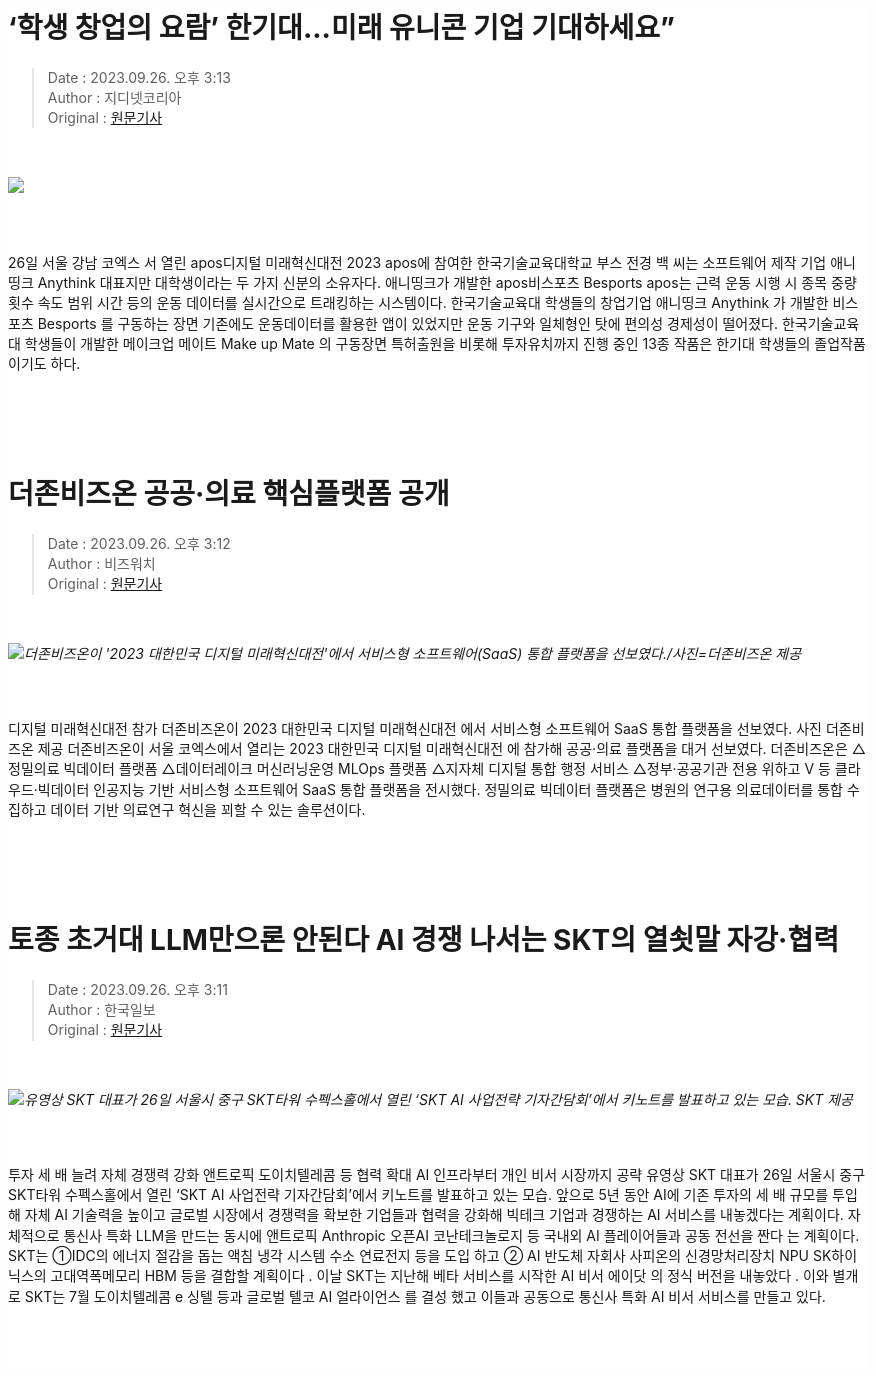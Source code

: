   
# ‘학생 창업의 요람’ 한기대...미래 유니콘 기업 기대하세요”  
  
> Date : 2023.09.26. 오후 3:13  
> Author : 지디넷코리아  
> Original : [원문기사](https://n.news.naver.com/mnews/article/092/0002306440?sid=105)  
<br/>  
  
<img src="https://imgnews.pstatic.net/image/092/2023/09/26/0002306440_001_20230926151301171.jpg?type=w647" id="img1"></img>  
<br/><br/>  
  
26일 서울 강남 코엑스 서 열린 apos디지털 미래혁신대전 2023 apos에 참여한 한국기술교육대학교 부스 전경 백 씨는 소프트웨어 제작 기업 애니띵크 Anythink 대표지만 대학생이라는 두 가지 신분의 소유자다.
애니띵크가 개발한 apos비스포츠 Besports apos는 근력 운동 시행 시 종목 중량 횟수 속도 범위 시간 등의 운동 데이터를 실시간으로 트래킹하는 시스템이다.
한국기술교육대 학생들의 창업기업 애니띵크 Anythink 가 개발한 비스포츠 Besports 를 구동하는 장면 기존에도 운동데이터를 활용한 앱이 있었지만 운동 기구와 일체형인 탓에 편의성 경제성이 떨어졌다.
한국기술교육대 학생들이 개발한 메이크업 메이트 Make up Mate 의 구동장면 특허출원을 비롯해 투자유치까지 진행 중인 13종 작품은 한기대 학생들의 졸업작품이기도 하다.  
<br/><br/><br/>  

  
# 더존비즈온 공공·의료 핵심플랫폼 공개  
  
> Date : 2023.09.26. 오후 3:12  
> Author : 비즈워치  
> Original : [원문기사](https://n.news.naver.com/mnews/article/648/0000019805?sid=105)  
<br/>  
  
<img src="https://imgnews.pstatic.net/image/648/2023/09/26/0000019805_001_20230926151201635.jpg?type=w647" id="img1"></img><em class="img_desc">더존비즈온이 '2023 대한민국 디지털 미래혁신대전'에서 서비스형 소프트웨어(SaaS) 통합 플랫폼을 선보였다./사진=더존비즈온 제공</em>  
<br/><br/>  
  
디지털 미래혁신대전 참가 더존비즈온이 2023 대한민국 디지털 미래혁신대전 에서 서비스형 소프트웨어 SaaS 통합 플랫폼을 선보였다.
사진 더존비즈온 제공 더존비즈온이 서울 코엑스에서 열리는 2023 대한민국 디지털 미래혁신대전 에 참가해 공공·의료 플랫폼을 대거 선보였다.
더존비즈온은 △정밀의료 빅데이터 플랫폼 △데이터레이크 머신러닝운영 MLOps 플랫폼 △지자체 디지털 통합 행정 서비스 △정부·공공기관 전용 위하고 V 등 클라우드·빅데이터 인공지능 기반 서비스형 소프트웨어 SaaS 통합 플랫폼을 전시했다.
정밀의료 빅데이터 플랫폼은 병원의 연구용 의료데이터를 통합 수집하고 데이터 기반 의료연구 혁신을 꾀할 수 있는 솔루션이다.  
<br/><br/><br/>  

  
# 토종 초거대 LLM만으론 안된다 AI 경쟁 나서는 SKT의 열쇳말 자강·협력  
  
> Date : 2023.09.26. 오후 3:11  
> Author : 한국일보  
> Original : [원문기사](https://n.news.naver.com/mnews/article/469/0000762599?sid=105)  
<br/>  
  
<img src="https://imgnews.pstatic.net/image/469/2023/09/26/0000762599_001_20230926151101502.jpg?type=w647" id="img1"></img><em class="img_desc">유영상 SKT 대표가 26일 서울시 중구 SKT타워 수펙스홀에서 열린 ‘SKT AI 사업전략 기자간담회’에서 키노트를 발표하고 있는 모습. SKT 제공</em>  
<br/><br/>  
  
투자 세 배 늘려 자체 경쟁력 강화 앤트로픽 도이치텔레콤 등 협력 확대 AI 인프라부터 개인 비서 시장까지 공략 유영상 SKT 대표가 26일 서울시 중구 SKT타워 수펙스홀에서 열린 ‘SKT AI 사업전략 기자간담회’에서 키노트를 발표하고 있는 모습.
앞으로 5년 동안 AI에 기존 투자의 세 배 규모를 투입해 자체 AI 기술력을 높이고 글로벌 시장에서 경쟁력을 확보한 기업들과 협력을 강화해 빅테크 기업과 경쟁하는 AI 서비스를 내놓겠다는 계획이다.
자체적으로 통신사 특화 LLM을 만드는 동시에 앤트로픽 Anthropic 오픈AI 코난테크놀로지 등 국내외 AI 플레이어들과 공동 전선을 짠다 는 계획이다.
SKT는 ①IDC의 에너지 절감을 돕는 액침 냉각 시스템 수소 연료전지 등을 도입 하고 ② AI 반도체 자회사 사피온의 신경망처리장치 NPU SK하이닉스의 고대역폭메모리 HBM 등을 결합할 계획이다 .
이날 SKT는 지난해 베타 서비스를 시작한 AI 비서 에이닷 의 정식 버전을 내놓았다 .
이와 별개로 SKT는 7월 도이치텔레콤 e 싱텔 등과 글로벌 텔코 AI 얼라이언스 를 결성 했고 이들과 공동으로 통신사 특화 AI 비서 서비스를 만들고 있다.  
<br/><br/><br/>  
